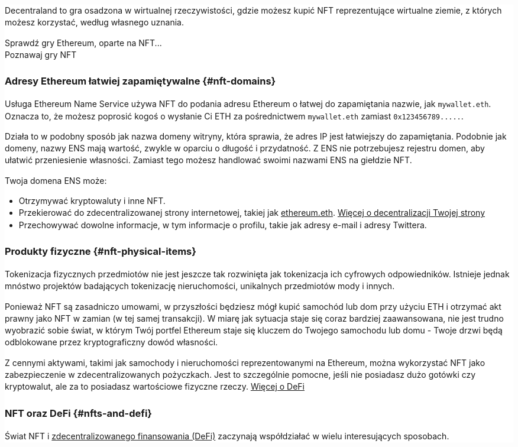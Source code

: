 Decentraland to gra osadzona w wirtualnej rzeczywistości, gdzie możesz kupić NFT reprezentujące wirtualne ziemie, z których możesz korzystać, według własnego uznania.

<InfoBanner shouldSpaceBetween emoji=":eyes:">
  <div>Sprawdź gry Ethereum, oparte na NFT...</div>
  <ButtonLink to="/dapps/?category=gaming">
    Poznawaj gry NFT
  </ButtonLink>
</InfoBanner>

<Divider />

### Adresy Ethereum łatwiej zapamiętywalne {#nft-domains}

Usługa Ethereum Name Service używa NFT do podania adresu Ethereum o łatwej do zapamiętania nazwie, jak `mywallet.eth`. Oznacza to, że możesz poprosić kogoś o wysłanie Ci ETH za pośrednictwem `mywallet.eth` zamiast `0x123456789.....`.

Działa to w podobny sposób jak nazwa domeny witryny, która sprawia, że adres IP jest łatwiejszy do zapamiętania. Podobnie jak domeny, nazwy ENS mają wartość, zwykle w oparciu o długość i przydatność. Z ENS nie potrzebujesz rejestru domen, aby ułatwić przeniesienie własności. Zamiast tego możesz handlować swoimi nazwami ENS na giełdzie NFT.

Twoja domena ENS może:

- Otrzymywać kryptowaluty i inne NFT.
- Przekierować do zdecentralizowanej strony internetowej, takiej jak [ethereum.eth](https://ethereum.eth.link). [Więcej o decentralizacji Twojej strony](https://docs.ipfs.io/how-to/websites-on-ipfs/link-a-domain/#domain-name-service-dns)
- Przechowywać dowolne informacje, w tym informacje o profilu, takie jak adresy e-mail i adresy Twittera.

<Divider />

### Produkty fizyczne {#nft-physical-items}

Tokenizacja fizycznych przedmiotów nie jest jeszcze tak rozwinięta jak tokenizacja ich cyfrowych odpowiedników. Istnieje jednak mnóstwo projektów badających tokenizację nieruchomości, unikalnych przedmiotów mody i innych.

Ponieważ NFT są zasadniczo umowami, w przyszłości będziesz mógł kupić samochód lub dom przy użyciu ETH i otrzymać akt prawny jako NFT w zamian (w tej samej transakcji). W miarę jak sytuacja staje się coraz bardziej zaawansowana, nie jest trudno wyobrazić sobie świat, w którym Twój portfel Ethereum staje się kluczem do Twojego samochodu lub domu - Twoje drzwi będą odblokowane przez kryptograficzny dowód własności.

Z cennymi aktywami, takimi jak samochody i nieruchomości reprezentowanymi na Ethereum, można wykorzystać NFT jako zabezpieczenie w zdecentralizowanych pożyczkach. Jest to szczególnie pomocne, jeśli nie posiadasz dużo gotówki czy kryptowalut, ale za to posiadasz wartościowe fizyczne rzeczy. [Więcej o DeFi](/defi/)

<Divider />

### NFT oraz DeFi {#nfts-and-defi}

Świat NFT i [zdecentralizowanego finansowania (DeFi)](/defi/) zaczynają współdziałać w wielu interesujących sposobach.
